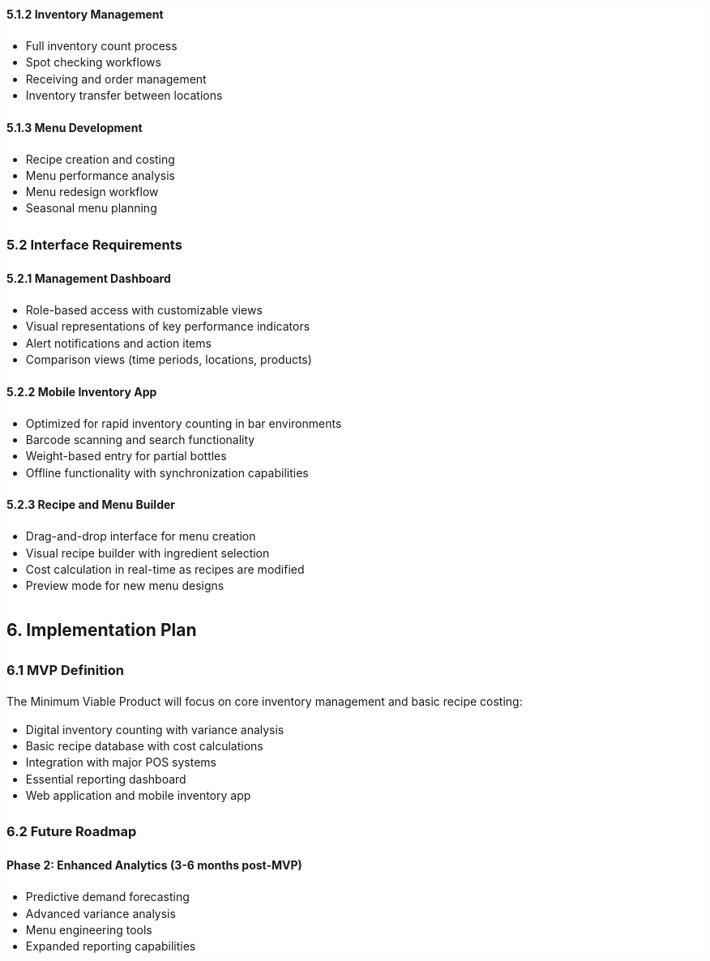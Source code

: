 #### 5.1.2 Inventory Management
- Full inventory count process
- Spot checking workflows
- Receiving and order management
- Inventory transfer between locations

#### 5.1.3 Menu Development
- Recipe creation and costing
- Menu performance analysis
- Menu redesign workflow
- Seasonal menu planning

### 5.2 Interface Requirements

#### 5.2.1 Management Dashboard
- Role-based access with customizable views
- Visual representations of key performance indicators
- Alert notifications and action items
- Comparison views (time periods, locations, products)

#### 5.2.2 Mobile Inventory App
- Optimized for rapid inventory counting in bar environments
- Barcode scanning and search functionality
- Weight-based entry for partial bottles
- Offline functionality with synchronization capabilities

#### 5.2.3 Recipe and Menu Builder
- Drag-and-drop interface for menu creation
- Visual recipe builder with ingredient selection
- Cost calculation in real-time as recipes are modified
- Preview mode for new menu designs

## 6. Implementation Plan

### 6.1 MVP Definition
The Minimum Viable Product will focus on core inventory management and basic recipe costing:
- Digital inventory counting with variance analysis
- Basic recipe database with cost calculations
- Integration with major POS systems
- Essential reporting dashboard
- Web application and mobile inventory app

### 6.2 Future Roadmap

#### Phase 2: Enhanced Analytics (3-6 months post-MVP)
- Predictive demand forecasting
- Advanced variance analysis
- Menu engineering tools
- Expanded reporting capabilities
